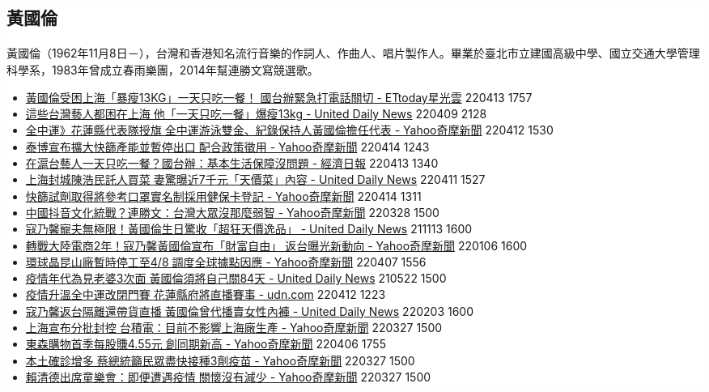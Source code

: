 ## 黃國倫

黃國倫（1962年11月8日－），台灣和香港知名流行音樂的作詞人、作曲人、唱片製作人。畢業於臺北市立建國高級中學、國立交通大學管理科學系，1983年曾成立春雨樂團，2014年幫連勝文寫競選歌。


- [黃國倫受困上海「暴瘦13KG」一天只吃一餐！ 國台辦緊急打電話關切 - ETtoday星光雲](https://star.ettoday.net/news/2229060 "黃國倫受困上海「暴瘦13KG」一天只吃一餐！ 國台辦緊急打電話關切 - ETtoday星光雲") 220413 1757
- [這些台灣藝人都困在上海 他「一天只吃一餐」爆瘦13kg - United Daily News](https://stars.udn.com/star/story/10091/6227386 "這些台灣藝人都困在上海 他「一天只吃一餐」爆瘦13kg - United Daily News") 220409 2128
- [全中運》花蓮縣代表隊授旗 全中運游泳雙金、紀錄保持人黃國倫擔任代表 - Yahoo奇摩新聞](https://tw.news.yahoo.com/%E5%85%A8%E4%B8%AD%E9%81%8B-%E8%8A%B1%E8%93%AE%E7%B8%A3%E4%BB%A3%E8%A1%A8%E9%9A%8A%E6%8E%88%E6%97%97-%E5%85%A8%E4%B8%AD%E9%81%8B%E6%B8%B8%E6%B3%B3%E9%9B%99%E9%87%91-%E7%B4%80%E9%8C%84%E4%BF%9D%E6%8C%81%E4%BA%BA%E9%BB%83%E5%9C%8B%E5%80%AB%E6%93%94%E4%BB%BB%E4%BB%A3%E8%A1%A8-073030567.html "全中運》花蓮縣代表隊授旗 全中運游泳雙金、紀錄保持人黃國倫擔任代表 - Yahoo奇摩新聞") 220412 1530
- [泰博宣布擴大快篩產能並暫停出口 配合政策徵用 - Yahoo奇摩新聞](https://tw.news.yahoo.com/%E6%B3%B0%E5%8D%9A%E5%AE%A3%E5%B8%83%E6%93%B4%E5%A4%A7%E5%BF%AB%E7%AF%A9%E7%94%A2%E8%83%BD%E4%B8%A6%E6%9A%AB%E5%81%9C%E5%87%BA%E5%8F%A3-%E9%85%8D%E5%90%88%E6%94%BF%E7%AD%96%E5%BE%B5%E7%94%A8-042437711.html "泰博宣布擴大快篩產能並暫停出口 配合政策徵用 - Yahoo奇摩新聞") 220414 1243
- [在滬台藝人一天只吃一餐？國台辦：基本生活保障沒問題 - 經濟日報](https://money.udn.com/money/story/5604/6235932?from=edn_hottestlist_cate_side "在滬台藝人一天只吃一餐？國台辦：基本生活保障沒問題 - 經濟日報") 220413 1340
- [上海封城陳浩民託人買菜 妻驚曝近7千元「天價菜」內容 - United Daily News](https://stars.udn.com/star/story/10089/6230787 "上海封城陳浩民託人買菜 妻驚曝近7千元「天價菜」內容 - United Daily News") 220411 1527
- [快篩試劑取得將參考口罩實名制採用健保卡登記 - Yahoo奇摩新聞](https://tw.news.yahoo.com/%E5%BF%AB%E7%AF%A9%E8%A9%A6%E5%8A%91%E5%8F%96%E5%BE%97%E5%B0%87%E5%8F%83%E8%80%83%E5%8F%A3%E7%BD%A9%E5%AF%A6%E5%90%8D%E5%88%B6-%E6%8E%A1%E7%94%A8%E5%81%A5%E4%BF%9D%E5%8D%A1%E7%99%BB%E8%A8%98-051121050.html "快篩試劑取得將參考口罩實名制採用健保卡登記 - Yahoo奇摩新聞") 220414 1311
- [中國抖音文化統戰？連勝文：台灣大眾沒那麼弱智 - Yahoo奇摩新聞](https://tw.news.yahoo.com/%E4%B8%AD%E5%9C%8B%E6%8A%96%E9%9F%B3%E6%96%87%E5%8C%96%E7%B5%B1%E6%88%B0-%E9%80%A3%E5%8B%9D%E6%96%87-%E5%8F%B0%E7%81%A3%E5%A4%A7%E7%9C%BE%E6%B2%92%E9%82%A3%E9%BA%BC%E5%BC%B1%E6%99%BA-042153567.html "中國抖音文化統戰？連勝文：台灣大眾沒那麼弱智 - Yahoo奇摩新聞") 220328 1500
- [寇乃馨寵夫無極限！黃國倫生日驚收「超狂天價逸品」 - United Daily News](https://stars.udn.com/star/story/10091/5888726 "寇乃馨寵夫無極限！黃國倫生日驚收「超狂天價逸品」 - United Daily News") 211113 1600
- [轉戰大陸電商2年！寇乃馨黃國倫宣布「財富自由」 返台曝光新動向 - Yahoo奇摩新聞](https://tw.news.yahoo.com/%E8%BD%89%E6%88%B0%E5%A4%A7%E9%99%B8%E9%9B%BB%E5%95%862%E5%B9%B4-%E5%AF%87%E4%B9%83%E9%A6%A8%E9%BB%83%E5%9C%8B%E5%80%AB%E5%AE%A3%E5%B8%83-%E8%B2%A1%E5%AF%8C%E8%87%AA%E7%94%B1-%E8%BF%94%E5%8F%B0%E6%9B%9D%E5%85%89%E6%96%B0%E5%8B%95%E5%90%91-075959762.html "轉戰大陸電商2年！寇乃馨黃國倫宣布「財富自由」 返台曝光新動向 - Yahoo奇摩新聞") 220106 1600
- [環球晶昆山廠暫時停工至4/8 調度全球據點因應 - Yahoo奇摩新聞](https://tw.news.yahoo.com/%E7%92%B0%E7%90%83%E6%99%B6%E6%98%86%E5%B1%B1%E5%BB%A0%E6%9A%AB%E6%99%82%E5%81%9C%E5%B7%A5%E8%87%B34-8-%E8%AA%BF%E5%BA%A6%E5%85%A8%E7%90%83%E6%93%9A%E9%BB%9E%E5%9B%A0%E6%87%89-075658250.html "環球晶昆山廠暫時停工至4/8 調度全球據點因應 - Yahoo奇摩新聞") 220407 1556
- [疫情年代為見老婆3次面 黃國倫須將自己關84天 - United Daily News](https://stars.udn.com/star/story/10091/5477914 "疫情年代為見老婆3次面 黃國倫須將自己關84天 - United Daily News") 210522 1500
- [疫情升溫全中運改閉門賽 花蓮縣府將直播賽事 - udn.com](https://udn.com/news/story/7005/6232913 "疫情升溫全中運改閉門賽 花蓮縣府將直播賽事 - udn.com") 220412 1223
- [寇乃馨返台隔離還帶貨直播 黃國倫曾代播賣女性內褲 - United Daily News](https://stars.udn.com/star/story/10089/6042312 "寇乃馨返台隔離還帶貨直播 黃國倫曾代播賣女性內褲 - United Daily News") 220203 1600
- [上海宣布分批封控 台積電：目前不影響上海廠生產 - Yahoo奇摩新聞](https://tw.news.yahoo.com/%E4%B8%8A%E6%B5%B7%E5%AE%A3%E5%B8%83%E5%88%86%E6%89%B9%E5%B0%81%E6%8E%A7-%E5%8F%B0%E7%A9%8D%E9%9B%BB-%E7%9B%AE%E5%89%8D%E4%B8%8D%E5%BD%B1%E9%9F%BF%E4%B8%8A%E6%B5%B7%E5%BB%A0%E7%94%9F%E7%94%A2-142508149.html "上海宣布分批封控 台積電：目前不影響上海廠生產 - Yahoo奇摩新聞") 220327 1500
- [東森購物首季每股賺4.55元 創同期新高 - Yahoo奇摩新聞](https://tw.news.yahoo.com/%E6%9D%B1%E6%A3%AE%E8%B3%BC%E7%89%A9%E9%A6%96%E5%AD%A3%E6%AF%8F%E8%82%A1%E8%B3%BA4-55%E5%85%83-%E5%89%B5%E5%90%8C%E6%9C%9F%E6%96%B0%E9%AB%98-095510185.html "東森購物首季每股賺4.55元 創同期新高 - Yahoo奇摩新聞") 220406 1755
- [本土確診增多 蔡總統籲民眾盡快接種3劑疫苗 - Yahoo奇摩新聞](https://tw.news.yahoo.com/%E6%9C%AC%E5%9C%9F%E7%A2%BA%E8%A8%BA%E5%A2%9E%E5%A4%9A-%E8%94%A1%E7%B8%BD%E7%B5%B1%E7%B1%B2%E6%B0%91%E7%9C%BE%E7%9B%A1%E5%BF%AB%E6%8E%A5%E7%A8%AE3%E5%8A%91%E7%96%AB%E8%8B%97-112246634.html "本土確診增多 蔡總統籲民眾盡快接種3劑疫苗 - Yahoo奇摩新聞") 220327 1500
- [賴清德出席童樂會：即便遭遇疫情 關懷沒有減少 - Yahoo奇摩新聞](https://tw.news.yahoo.com/%E8%B3%B4%E6%B8%85%E5%BE%B7%E5%87%BA%E5%B8%AD%E7%AB%A5%E6%A8%82%E6%9C%83-%E5%8D%B3%E4%BE%BF%E9%81%AD%E9%81%87%E7%96%AB%E6%83%85-%E9%97%9C%E6%87%B7%E6%B2%92%E6%9C%89%E6%B8%9B%E5%B0%91-093041257.html "賴清德出席童樂會：即便遭遇疫情 關懷沒有減少 - Yahoo奇摩新聞") 220327 1500